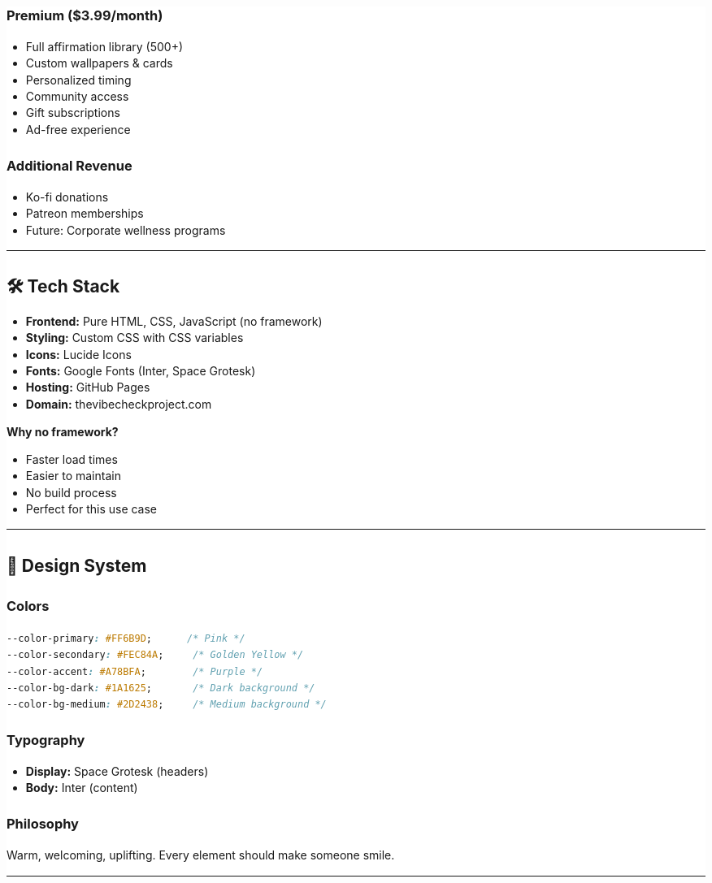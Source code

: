 ### Premium ($3.99/month)
- Full affirmation library (500+)
- Custom wallpapers & cards
- Personalized timing
- Community access
- Gift subscriptions
- Ad-free experience

### Additional Revenue
- Ko-fi donations
- Patreon memberships
- Future: Corporate wellness programs

---

## 🛠️ Tech Stack

- **Frontend:** Pure HTML, CSS, JavaScript (no framework)
- **Styling:** Custom CSS with CSS variables
- **Icons:** Lucide Icons
- **Fonts:** Google Fonts (Inter, Space Grotesk)
- **Hosting:** GitHub Pages
- **Domain:** thevibecheckproject.com

**Why no framework?**
- Faster load times
- Easier to maintain
- No build process
- Perfect for this use case

---

## 🎨 Design System

### Colors
```css
--color-primary: #FF6B9D;      /* Pink */
--color-secondary: #FEC84A;     /* Golden Yellow */
--color-accent: #A78BFA;        /* Purple */
--color-bg-dark: #1A1625;       /* Dark background */
--color-bg-medium: #2D2438;     /* Medium background */
```

### Typography
- **Display:** Space Grotesk (headers)
- **Body:** Inter (content)

### Philosophy
Warm, welcoming, uplifting. Every element should make someone smile.

---